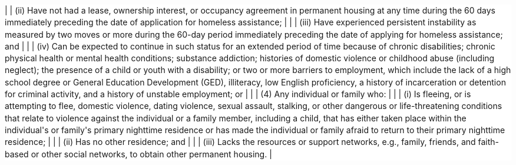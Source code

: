 |            |                 (ii) Have not had a lease, ownership interest, or occupancy agreement in permanent housing at any time during the 60 days immediately preceding the date of application for homeless assistance;                                                                                                                                                                                                                                                                                                                                                                                                                                                                                                                                                                                       |
|            |                 (iii) Have experienced persistent instability as measured by two moves or more during the 60-day period immediately preceding the date of applying for homeless assistance; and                                                                                                                                                                                                                                                                                                                                                                                                                                                                                                                                                                                                        |
|            |                 (iv) Can be expected to continue in such status for an extended period of time because of chronic disabilities; chronic physical health or mental health conditions; substance addiction; histories of domestic violence or childhood abuse (including neglect); the presence of a child or youth with a disability; or two or more barriers to employment, which include the lack of a high school degree or General Education Development (GED), illiteracy, low English proficiency, a history of incarceration or detention for criminal activity, and a history of unstable employment; or                                                                                                                                                                                        |
|            |                 (4) Any individual or family who:                                                                                                                                                                                                                                                                                                                                                                                                                                                                                                                                                                                                                                                                                                                                                      |
|            |                 (i) Is fleeing, or is attempting to flee, domestic violence, dating violence, sexual assault, stalking, or other dangerous or life-threatening conditions that relate to violence against the individual or a family member, including a child, that has either taken place within the individual's or family's primary nighttime residence or has made the individual or family afraid to return to their primary nighttime residence;                                                                                                                                                                                                                                                                                                                                                |
|            |                 (ii) Has no other residence; and                                                                                                                                                                                                                                                                                                                                                                                                                                                                                                                                                                                                                                                                                                                                                       |
|            |                 (iii) Lacks the resources or support networks, e.g., family, friends, and faith-based or other social networks, to obtain other permanent housing.                                                                                                                                                                                                                                                                                                                                                                                                                                                                                                                                                                                                                                     |
